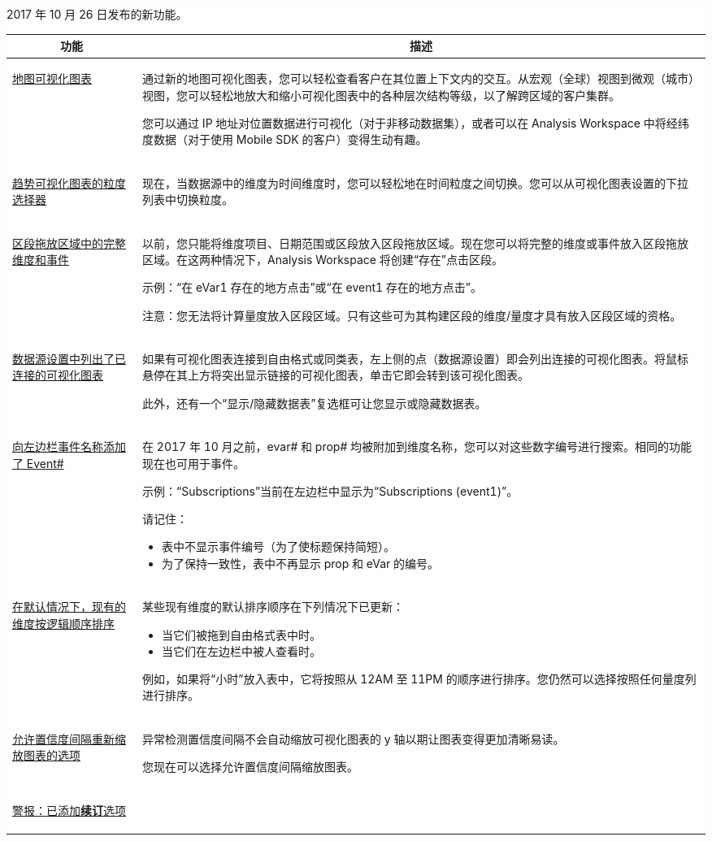 2017 年 10 月 26 日发布的新功能。

<table id="table_892279F2B4AF4DB38C64AA9AFC5657A7"> 
 <thead> 
  <tr> 
   <th colname="col1" class="entry"> 功能 </th> 
   <th colname="col2" class="entry"> 描述 </th> 
  </tr> 
 </thead>
 <tbody> 
  <tr> 
   <td colname="col1"> <p> <a href="/help/analyze/analysis-workspace/visualizations/map-visualization.md"  > 地图可视化图表 </a> </p> </td> 
   <td colname="col2"> <p>通过新的地图可视化图表，您可以轻松查看客户在其位置上下文内的交互。从宏观（全球）视图到微观（城市）视图，您可以轻松地放大和缩小可视化图表中的各种层次结构等级，以了解跨区域的客户集群。 </p> <p>您可以通过 IP 地址对位置数据进行可视化（对于非移动数据集），或者可以在 Analysis Workspace 中将经纬度数据（对于使用 Mobile SDK 的客户）变得生动有趣。 </p> </td> 
  </tr> 
  <tr> 
   <td colname="col1"> <p> <a href="/help/analyze/analysis-workspace/visualizations/line.md"  > 趋势可视化图表的粒度选择器 </a> </p> </td> 
   <td colname="col2"> <p>现在，当数据源中的维度为时间维度时，您可以轻松地在时间粒度之间切换。您可以从可视化图表设置的下拉列表中切换粒度。 </p> </td> 
  </tr> 
  <tr> 
   <td colname="col1"> <p> <a href="/help/analyze/analysis-workspace/components/t-freeform-project-segment.md"  > 区段拖放区域中的完整维度和事件 </a> </p> </td> 
   <td colname="col2"> <p>以前，您只能将维度项目、日期范围或区段放入区段拖放区域。现在您可以将完整的维度或事件放入区段拖放区域。在这两种情况下，Analysis Workspace 将创建“存在”点击区段。 </p> <p>示例：“在 eVar1 存在的地方点击”或“在 event1 存在的地方点击”。 </p> <p>注意：您无法将计算量度放入区段区域。只有这些可为其构建区段的维度/量度才具有放入区段区域的资格。 </p> </td> 
  </tr> 
  <tr> 
   <td colname="col1"> <p> <a href="/help/analyze/analysis-workspace/visualizations/t-sync-visualization.md"  > 数据源设置中列出了已连接的可视化图表 </a> </p> </td> 
   <td colname="col2"> <p>如果有可视化图表连接到自由格式或同类表，左上侧的点（数据源设置）即会列出连接的可视化图表。将鼠标悬停在其上方将突出显示链接的可视化图表，单击它即会转到该可视化图表。 </p> <p>此外，还有一个“显示/隐藏数据表”复选框可让您显示或隐藏数据表。 </p> </td> 
  </tr> 
  <tr> 
   <td colname="col1"> <p> <a href="/help/analyze/analysis-workspace/home.md"  >向左边栏事件名称添加了 Event#</a> </p> </td> 
   <td colname="col2"> <p>在 2017 年 10 月之前，evar# 和 prop# 均被附加到维度名称，您可以对这些数字编号进行搜索。相同的功能现在也可用于事件。 </p> <p>示例：“Subscriptions”当前在左边栏中显示为“Subscriptions (event1)”。 </p> <p>请记住： </p> 
    <ul id="ul_5DF85C65F7004539949DDC4F23922296"> 
     <li id="li_A685834B4914460D87568583BB39C474">表中不显示事件编号（为了使标题保持简短）。 </li> 
     <li id="li_D742D04470244633900335B7F5A79FD9">为了保持一致性，表中不再显示 prop 和 eVar 的编号。 </li> 
    </ul> </td> 
  </tr> 
  <tr> 
   <td colname="col1"> <p> <a href="/help/analyze/analysis-workspace/home.md"  > 在默认情况下，现有的维度按逻辑顺序排序 </a> </p> </td> 
   <td colname="col2"> <p>某些现有维度的默认排序顺序在下列情况下已更新： </p> 
    <ul id="ul_B9C0C761F39E43A4977EC028F4D4525C"> 
     <li id="li_FE72ADDCD32A4FF7907462726D6E7758">当它们被拖到自由格式表中时。 </li> 
     <li id="li_5D78DD0DCB7347AC85E260F53109010C">当它们在左边栏中被人查看时。 </li> 
    </ul> <p>例如，如果将“小时”放入表中，它将按照从 12AM 至 11PM 的顺序进行排序。您仍然可以选择按照任何量度列进行排序。 </p> </td> 
  </tr> 
  <tr> 
   <td colname="col1"> <p> <a href="/help/analyze/analysis-workspace/virtual-analyst/c-anomaly-detection/view-anomalies.md"  >允许置信度间隔重新缩放图表的选项</a> </p> </td> 
   <td colname="col2"> <p>异常检测置信度间隔不会自动缩放可视化图表的 y 轴以期让图表变得更加清晰易读。 </p> <p>您现在可以选择允许置信度间隔缩放图表。 </p> </td> 
  </tr> 
  <tr> 
   <td colname="col1"> <p> <a href="/help/components/c-alerts/alert-manager.md"  > 警报：已添加<b>续订</b>选项 </a> </p> </td> 
